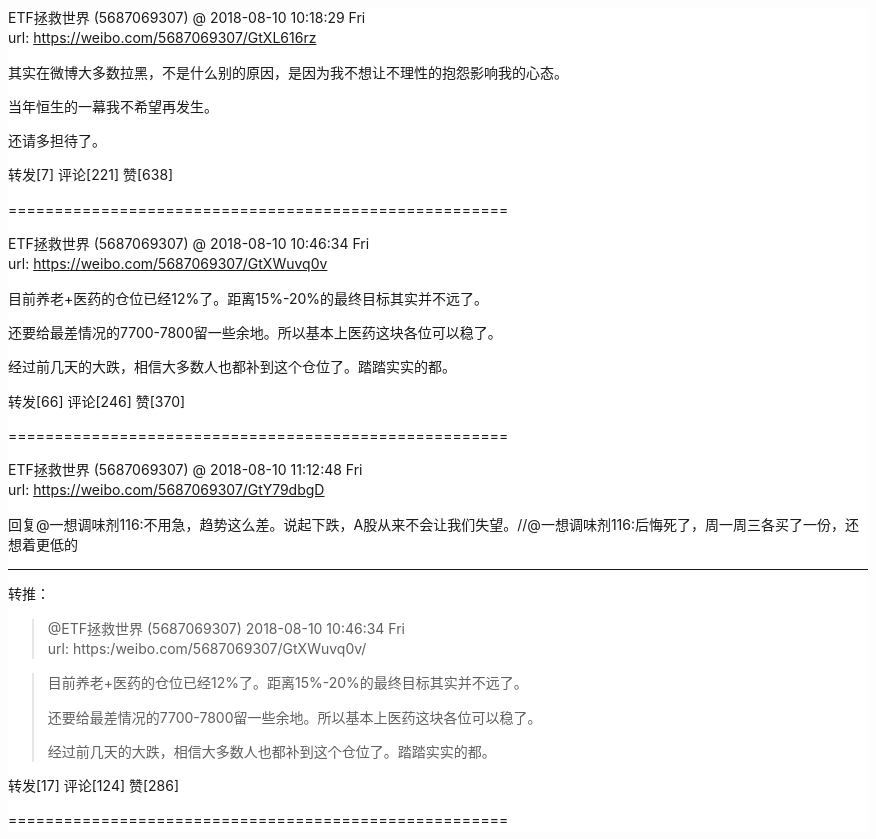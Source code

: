 


ETF拯救世界 (5687069307) @
2018-08-10 10:18:29 Fri  
url: https://weibo.com/5687069307/GtXL616rz

其实在微博大多数拉黑，不是什么别的原因，是因为我不想让不理性的抱怨影响我的心态。

当年恒生的一幕我不希望再发生。

还请多担待了。 ​​​

转发[7]  评论[221]  赞[638] 

======================================================






ETF拯救世界 (5687069307) @
2018-08-10 10:46:34 Fri  
url: https://weibo.com/5687069307/GtXWuvq0v

目前养老+医药的仓位已经12%了。距离15%-20%的最终目标其实并不远了。

还要给最差情况的7700-7800留一些余地。所以基本上医药这块各位可以稳了。

经过前几天的大跌，相信大多数人也都补到这个仓位了。踏踏实实的都。 ​​​

转发[66]  评论[246]  赞[370] 

======================================================






ETF拯救世界 (5687069307) @
2018-08-10 11:12:48 Fri  
url: https://weibo.com/5687069307/GtY79dbgD

回复@一想调味剂116:不用急，趋势这么差。说起下跌，A股从来不会让我们失望。//@一想调味剂116:后悔死了，周一周三各买了一份，还想着更低的

------------------------------------------------------
转推：
>  @ETF拯救世界 (5687069307)
>  2018-08-10 10:46:34 Fri  
>  url: https:/weibo.com/5687069307/GtXWuvq0v/

>  目前养老+医药的仓位已经12%了。距离15%-20%的最终目标其实并不远了。
>  
>  还要给最差情况的7700-7800留一些余地。所以基本上医药这块各位可以稳了。
>  
>  经过前几天的大跌，相信大多数人也都补到这个仓位了。踏踏实实的都。 ​​​

转发[17]  评论[124]  赞[286] 

======================================================




